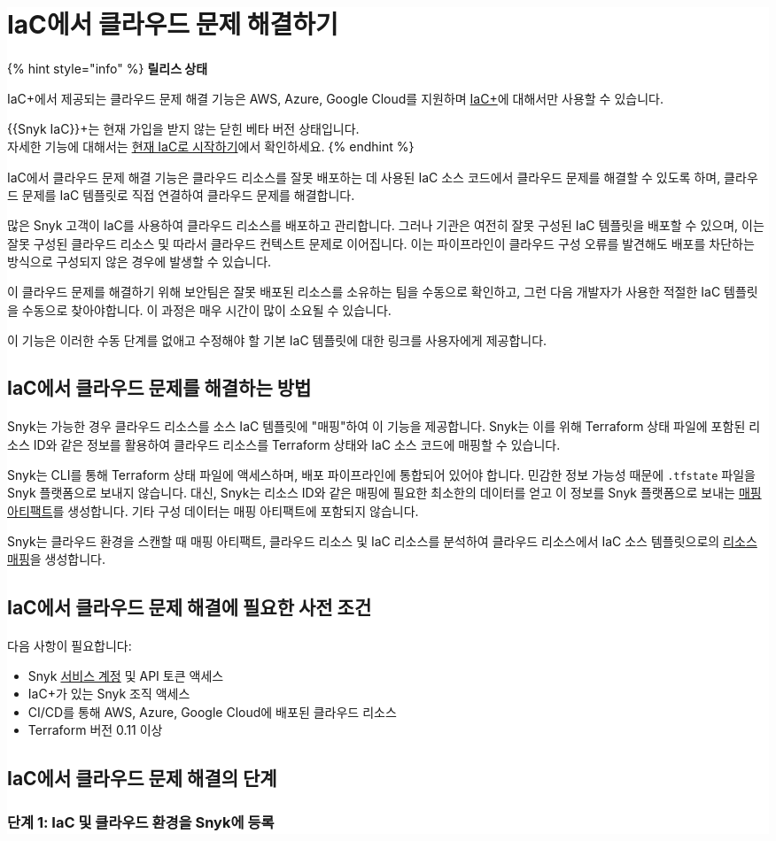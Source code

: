 # IaC에서 클라우드 문제 해결하기

{% hint style="info" %}
**릴리스 상태**

IaC+에서 제공되는 클라우드 문제 해결 기능은 AWS, Azure, Google Cloud를 지원하며 [IaC+](./)에 대해서만 사용할 수 있습니다.

{{Snyk IaC}}+는 현재 가입을 받지 않는 닫힌 베타 버전 상태입니다.\
자세한 기능에 대해서는 [현재 IaC로 시작하기](https://docs.snyk.io/scan-using-snyk/snyk-iac/getting-started-with-current-iac)에서 확인하세요.
{% endhint %}

IaC에서 클라우드 문제 해결 기능은 클라우드 리소스를 잘못 배포하는 데 사용된 IaC 소스 코드에서 클라우드 문제를 해결할 수 있도록 하며, 클라우드 문제를 IaC 템플릿로 직접 연결하여 클라우드 문제를 해결합니다.

많은 Snyk 고객이 IaC를 사용하여 클라우드 리소스를 배포하고 관리합니다. 그러나 기관은 여전히 잘못 구성된 IaC 템플릿을 배포할 수 있으며, 이는 잘못 구성된 클라우드 리소스 및 따라서 클라우드 컨텍스트 문제로 이어집니다. 이는 파이프라인이 클라우드 구성 오류를 발견해도 배포를 차단하는 방식으로 구성되지 않은 경우에 발생할 수 있습니다.

이 클라우드 문제를 해결하기 위해 보안팀은 잘못 배포된 리소스를 소유하는 팀을 수동으로 확인하고, 그런 다음 개발자가 사용한 적절한 IaC 템플릿을 수동으로 찾아야합니다. 이 과정은 매우 시간이 많이 소요될 수 있습니다.

이 기능은 이러한 수동 단계를 없애고 수정해야 할 기본 IaC 템플릿에 대한 링크를 사용자에게 제공합니다.

## IaC에서 클라우드 문제를 해결하는 방법 <a href="#docs-internal-guid-445fbd0a-7fff-7c11-045c-437badbb9640" id="docs-internal-guid-445fbd0a-7fff-7c11-045c-437badbb9640"></a>

Snyk는 가능한 경우 클라우드 리소스를 소스 IaC 템플릿에 "매핑"하여 이 기능을 제공합니다. Snyk는 이를 위해 Terraform 상태 파일에 포함된 리소스 ID와 같은 정보를 활용하여 클라우드 리소스를 Terraform 상태와 IaC 소스 코드에 매핑할 수 있습니다.

Snyk는 CLI를 통해 Terraform 상태 파일에 액세스하며, 배포 파이프라인에 통합되어 있어야 합니다. 민감한 정보 가능성 때문에 `.tfstate` 파일을 Snyk 플랫폼으로 보내지 않습니다. 대신, Snyk는 리소스 ID와 같은 매핑에 필요한 최소한의 데이터를 얻고 이 정보를 Snyk 플랫폼으로 보내는 [매핑 아티팩트](../getting-started-with-iac+-and-cloud-scans/key-concepts-for-iac+-and-cloud.md#resource-mapping)를 생성합니다. 기타 구성 데이터는 매핑 아티팩트에 포함되지 않습니다.

Snyk는 클라우드 환경을 스캔할 때 매핑 아티팩트, 클라우드 리소스 및 IaC 리소스를 분석하여 클라우드 리소스에서 IaC 소스 템플릿으로의 [리소스 매핑](../getting-started-with-iac+-and-cloud-scans/key-concepts-for-iac+-and-cloud.md#resource-mapping)을 생성합니다.

## IaC에서 클라우드 문제 해결에 필요한 사전 조건 <a href="#docs-internal-guid-1c18d3e8-7fff-6839-26b4-06682c96a199" id="docs-internal-guid-1c18d3e8-7fff-6839-26b4-06682c96a199"></a>

다음 사항이 필요합니다:

* Snyk [서비스 계정](../../../enterprise-setup/service-accounts/) 및 API 토큰 액세스
* IaC+가 있는 Snyk 조직 액세스
* CI/CD를 통해 AWS, Azure, Google Cloud에 배포된 클라우드 리소스
* Terraform 버전 0.11 이상

## IaC에서 클라우드 문제 해결의 단계

### 단계 1: IaC 및 클라우드 환경을 Snyk에 등록
